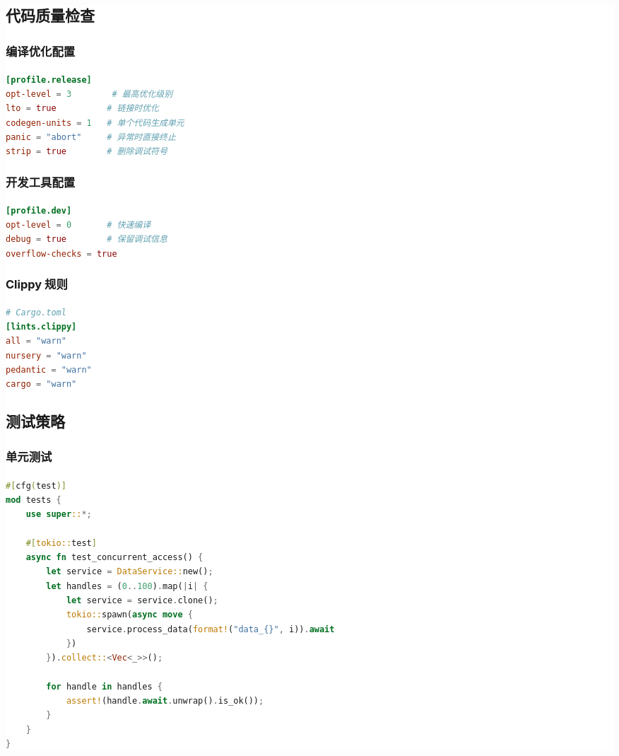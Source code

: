 ## 代码质量检查

### 编译优化配置
```toml
[profile.release]
opt-level = 3        # 最高优化级别
lto = true          # 链接时优化
codegen-units = 1   # 单个代码生成单元
panic = "abort"     # 异常时直接终止
strip = true        # 删除调试符号
```

### 开发工具配置
```toml
[profile.dev]
opt-level = 0       # 快速编译
debug = true        # 保留调试信息
overflow-checks = true
```

### Clippy 规则
```toml
# Cargo.toml
[lints.clippy]
all = "warn"
nursery = "warn"
pedantic = "warn"
cargo = "warn"
```

## 测试策略

### 单元测试
```rust
#[cfg(test)]
mod tests {
    use super::*;
    
    #[tokio::test]
    async fn test_concurrent_access() {
        let service = DataService::new();
        let handles = (0..100).map(|i| {
            let service = service.clone();
            tokio::spawn(async move {
                service.process_data(format!("data_{}", i)).await
            })
        }).collect::<Vec<_>>();
        
        for handle in handles {
            assert!(handle.await.unwrap().is_ok());
        }
    }
}
```
